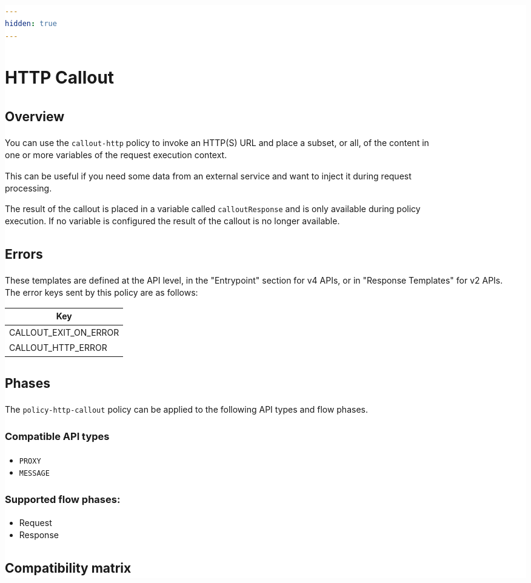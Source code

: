 ```yaml
---
hidden: true
---
```


# HTTP Callout

## Overview

You can use the `callout-http` policy to invoke an HTTP(S) URL and place a subset, or all, of the content in\
one or more variables of the request execution context.

This can be useful if you need some data from an external service and want to inject it during request\
processing.

The result of the callout is placed in a variable called `calloutResponse` and is only available during policy\
execution. If no variable is configured the result of the callout is no longer available.

## Errors

These templates are defined at the API level, in the "Entrypoint" section for v4 APIs, or in "Response Templates" for v2 APIs.\
The error keys sent by this policy are as follows:

| Key                      |
| ------------------------ |
| CALLOUT\_EXIT\_ON\_ERROR |
| CALLOUT\_HTTP\_ERROR     |

## Phases

The `policy-http-callout` policy can be applied to the following API types and flow phases.

### Compatible API types

* `PROXY`
* `MESSAGE`

### Supported flow phases:

* Request
* Response

## Compatibility matrix
